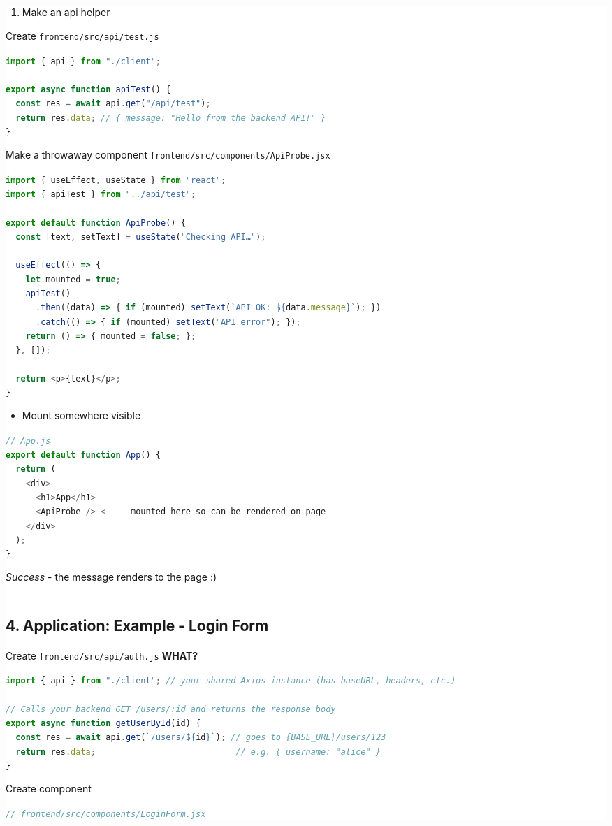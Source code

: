 1. Make an api helper

Create `frontend/src/api/test.js`
```js
import { api } from "./client";

export async function apiTest() {
  const res = await api.get("/api/test");
  return res.data; // { message: "Hello from the backend API!" }
}
```

Make a throwaway component
`frontend/src/components/ApiProbe.jsx`
```js
import { useEffect, useState } from "react";
import { apiTest } from "../api/test";

export default function ApiProbe() {
  const [text, setText] = useState("Checking API…");

  useEffect(() => {
    let mounted = true;
    apiTest()
      .then((data) => { if (mounted) setText(`API OK: ${data.message}`); })
      .catch(() => { if (mounted) setText("API error"); });
    return () => { mounted = false; };
  }, []);

  return <p>{text}</p>;
}
```
+ Mount somewhere visible
```js
// App.js
export default function App() {
  return (
    <div>
      <h1>App</h1>
      <ApiProbe /> <---- mounted here so can be rendered on page
    </div>
  );
}
```
*Success* - the message renders to the page :) 

--- 

## 4. Application: Example - Login Form

Create `frontend/src/api/auth.js`
**WHAT?**
```js
import { api } from "./client"; // your shared Axios instance (has baseURL, headers, etc.)

// Calls your backend GET /users/:id and returns the response body
export async function getUserById(id) {
  const res = await api.get(`/users/${id}`); // goes to {BASE_URL}/users/123
  return res.data;                            // e.g. { username: "alice" }
}

```
Create component
```js
// frontend/src/components/LoginForm.jsx

```